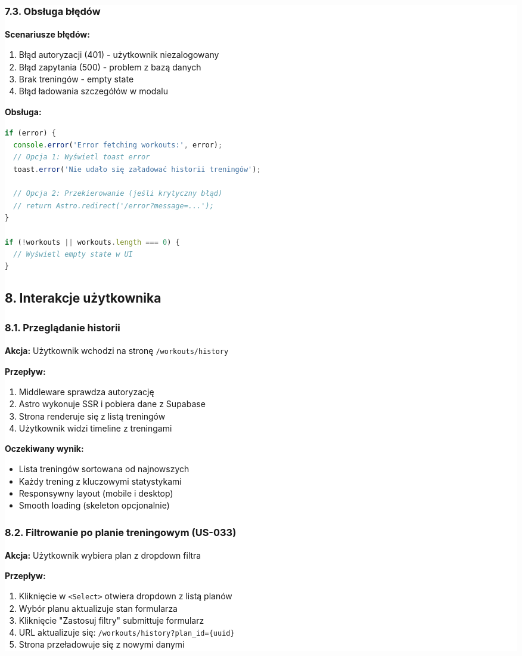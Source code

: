 ### 7.3. Obsługa błędów

**Scenariusze błędów:**
1. Błąd autoryzacji (401) - użytkownik niezalogowany
2. Błąd zapytania (500) - problem z bazą danych
3. Brak treningów - empty state
4. Błąd ładowania szczegółów w modalu

**Obsługa:**
```typescript
if (error) {
  console.error('Error fetching workouts:', error);
  // Opcja 1: Wyświetl toast error
  toast.error('Nie udało się załadować historii treningów');

  // Opcja 2: Przekierowanie (jeśli krytyczny błąd)
  // return Astro.redirect('/error?message=...');
}

if (!workouts || workouts.length === 0) {
  // Wyświetl empty state w UI
}
```

## 8. Interakcje użytkownika

### 8.1. Przeglądanie historii

**Akcja:** Użytkownik wchodzi na stronę `/workouts/history`

**Przepływ:**
1. Middleware sprawdza autoryzację
2. Astro wykonuje SSR i pobiera dane z Supabase
3. Strona renderuje się z listą treningów
4. Użytkownik widzi timeline z treningami

**Oczekiwany wynik:**
- Lista treningów sortowana od najnowszych
- Każdy trening z kluczowymi statystykami
- Responsywny layout (mobile i desktop)
- Smooth loading (skeleton opcjonalnie)

### 8.2. Filtrowanie po planie treningowym (US-033)

**Akcja:** Użytkownik wybiera plan z dropdown filtra

**Przepływ:**
1. Kliknięcie w `<Select>` otwiera dropdown z listą planów
2. Wybór planu aktualizuje stan formularza
3. Kliknięcie "Zastosuj filtry" submittuje formularz
4. URL aktualizuje się: `/workouts/history?plan_id={uuid}`
5. Strona przeładowuje się z nowymi danymi
